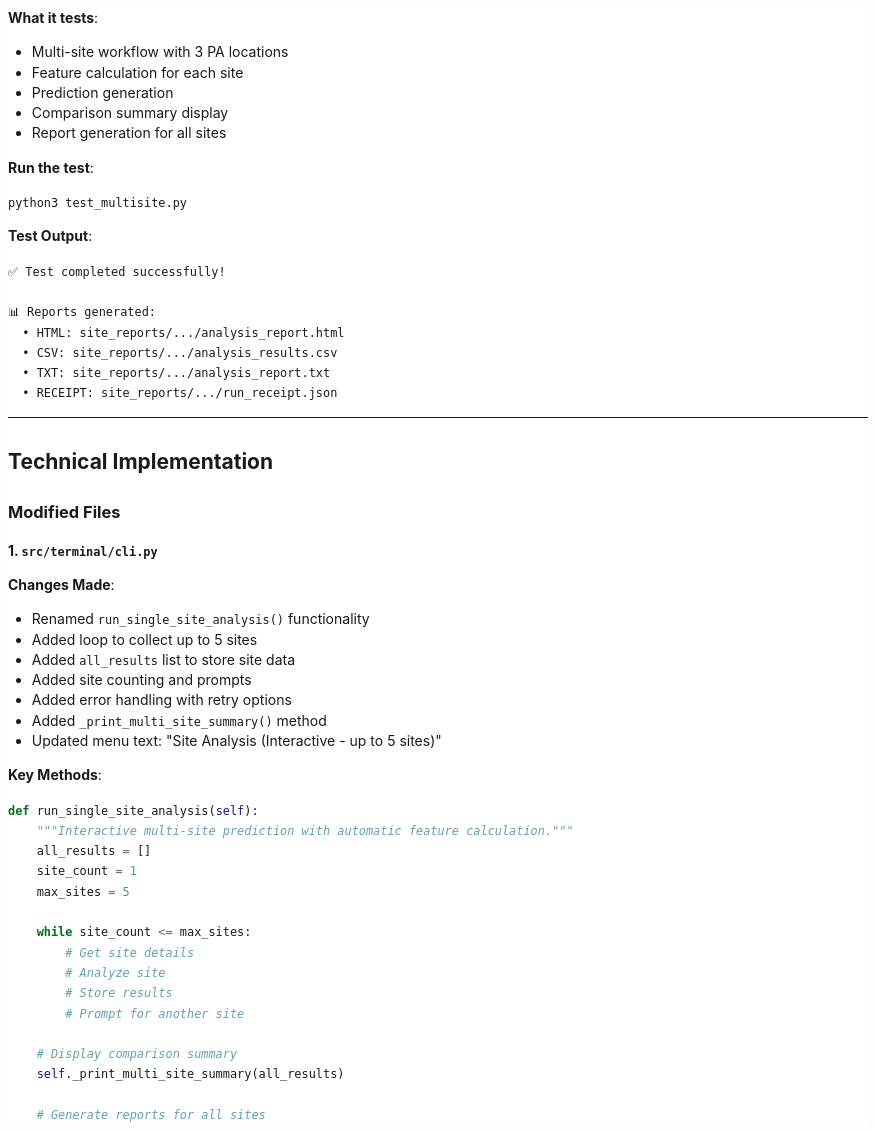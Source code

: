 **What it tests**:
- Multi-site workflow with 3 PA locations
- Feature calculation for each site
- Prediction generation
- Comparison summary display
- Report generation for all sites

**Run the test**:
```bash
python3 test_multisite.py
```

**Test Output**:
```
✅ Test completed successfully!

📊 Reports generated:
  • HTML: site_reports/.../analysis_report.html
  • CSV: site_reports/.../analysis_results.csv
  • TXT: site_reports/.../analysis_report.txt
  • RECEIPT: site_reports/.../run_receipt.json
```

---

## Technical Implementation

### Modified Files

**1. `src/terminal/cli.py`**

**Changes Made**:
- Renamed `run_single_site_analysis()` functionality
- Added loop to collect up to 5 sites
- Added `all_results` list to store site data
- Added site counting and prompts
- Added error handling with retry options
- Added `_print_multi_site_summary()` method
- Updated menu text: "Site Analysis (Interactive - up to 5 sites)"

**Key Methods**:
```python
def run_single_site_analysis(self):
    """Interactive multi-site prediction with automatic feature calculation."""
    all_results = []
    site_count = 1
    max_sites = 5

    while site_count <= max_sites:
        # Get site details
        # Analyze site
        # Store results
        # Prompt for another site

    # Display comparison summary
    self._print_multi_site_summary(all_results)

    # Generate reports for all sites
```
